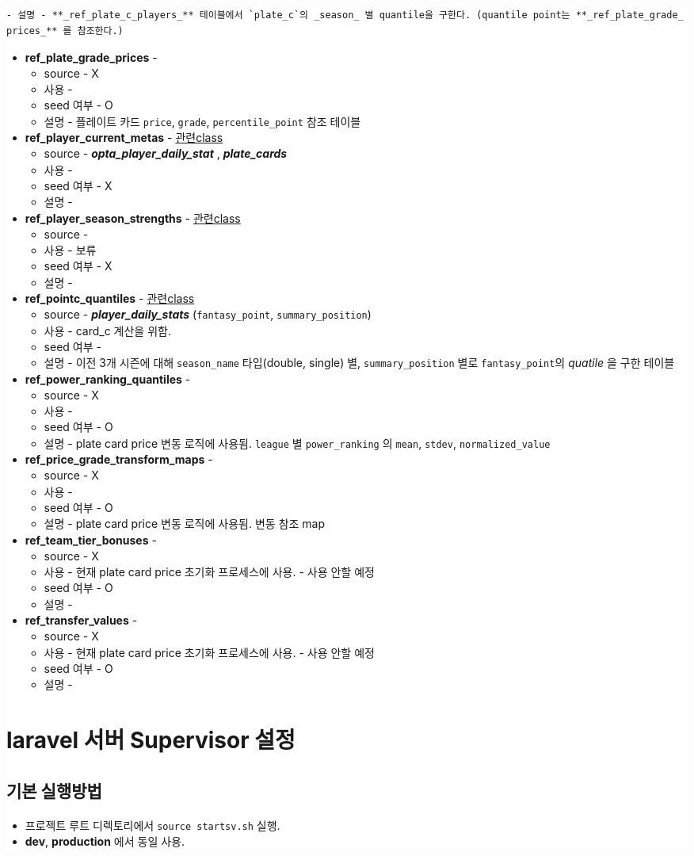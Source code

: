     - 설명 - **_ref_plate_c_players_** 테이블에서 `plate_c`의 _season_ 별 quantile을 구한다. (quantile point는 **_ref_plate_grade_prices_** 를 참조한다.)
  - **ref_plate_grade_prices** - 
    - source - X
    - 사용 -
    - seed 여부 - O
    - 설명 - 플레이트 카드 `price`, `grade`, `percentile_point` 참조 테이블
  - **ref_player_current_metas** - [관련class](app/Console/Commands/DataControll/PlayerCurrentMetaRef.php)
    - source - **_opta_player_daily_stat_** , **_plate_cards_**
    - 사용 -
    - seed 여부 - X
    - 설명 - 
  - **ref_player_season_strengths** - [관련class](app/Console/Commands/DataControll/PlayerStrengthRefUpdator.php)
    - source - 
    - 사용 - 보류
    - seed 여부 - X
    - 설명 - 
  - **ref_pointc_quantiles** - [관련class](app/Console/Commands/DataControll/PointCQuantileUpdator.php#L126)
    - source - **_player_daily_stats_** (`fantasy_point`, `summary_position`)
    - 사용 - card_c 계산을 위함.
    - seed 여부 -
    - 설명 - 이전 3개 시즌에 대해 `season_name` 타입(double, single) 별, `summary_position` 별로  `fantasy_point`의 _quatile_ 을 구한 테이블
  - **ref_power_ranking_quantiles** - 
    - source - X
    - 사용 - 
    - seed 여부 - O
    - 설명 - plate card price 변동 로직에 사용됨. `league` 별 `power_ranking` 의 `mean`, `stdev`, `normalized_value`
  - **ref_price_grade_transform_maps** - 
    - source - X
    - 사용 - 
    - seed 여부 - O
    - 설명 - plate card price 변동 로직에 사용됨. 변동 참조 map
  - **ref_team_tier_bonuses** - 
    - source - X
    - 사용 - 현재 plate card price 초기화 프로세스에 사용. - 사용 안할 예정
    - seed 여부 - O
    - 설명 - 
  - **ref_transfer_values** - 
    - source - X
    - 사용 - 현재 plate card price 초기화 프로세스에 사용. - 사용 안할 예정
    - seed 여부 - O
    - 설명 - 

# laravel 서버 Supervisor 설정 
## 기본 실행방법
- 프로젝트 루트 디렉토리에서 `source startsv.sh` 실행.
- **dev**, **production** 에서 동일 사용.
